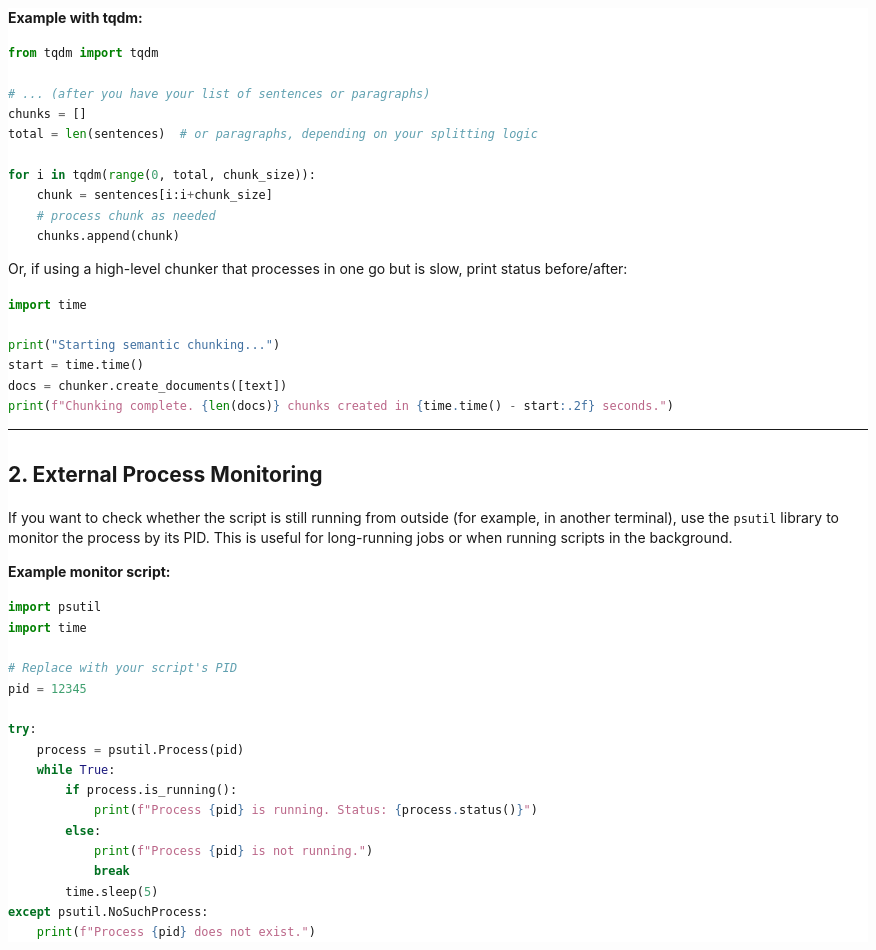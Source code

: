 **Example with tqdm:**

```python
from tqdm import tqdm

# ... (after you have your list of sentences or paragraphs)
chunks = []
total = len(sentences)  # or paragraphs, depending on your splitting logic

for i in tqdm(range(0, total, chunk_size)):
    chunk = sentences[i:i+chunk_size]
    # process chunk as needed
    chunks.append(chunk)
```

Or, if using a high-level chunker that processes in one go but is slow, print status before/after:

```python
import time

print("Starting semantic chunking...")
start = time.time()
docs = chunker.create_documents([text])
print(f"Chunking complete. {len(docs)} chunks created in {time.time() - start:.2f} seconds.")
```


---

## 2. **External Process Monitoring**

If you want to check whether the script is still running from outside (for example, in another terminal), use the `psutil` library to monitor the process by its PID. This is useful for long-running jobs or when running scripts in the background.

**Example monitor script:**

```python
import psutil
import time

# Replace with your script's PID
pid = 12345

try:
    process = psutil.Process(pid)
    while True:
        if process.is_running():
            print(f"Process {pid} is running. Status: {process.status()}")
        else:
            print(f"Process {pid} is not running.")
            break
        time.sleep(5)
except psutil.NoSuchProcess:
    print(f"Process {pid} does not exist.")
```


[^1_1]: https://spacy.io/usage/spacy-101
[^1_2]: https://sematext.com/blog/entity-extraction-with-spacy/
[^1_3]: https://spacy.io/usage/large-language-models
[^1_4]: https://python.langchain.com/docs/tutorials/extraction/
[^1_5]: https://www.restack.io/p/entity-recognition-answer-langchain-cat-ai
[^1_6]: https://www.kaggle.com/code/curiousprogrammer/entity-extraction-and-classification-using-spacy
[^1_7]: https://robertorocha.info/how-to-extract-entities-from-raw-text-with-spacy-3-approaches-using-canadian-data/
[^1_8]: https://www.youtube.com/watch?v=1S8icpu9dX0
[^2_1]: https://python.langchain.com/docs/integrations/providers/ollama/
[^2_2]: https://python.langchain.com/docs/integrations/llms/ollama/
[^2_3]: https://www.youtube.com/watch?v=cEv1ucRDoa0
[^2_4]: https://python.langchain.com/v0.1/docs/integrations/providers/spacy/
[^2_5]: https://support.prodi.gy/t/how-to-connect-llm-via-ollama-or-langchain/7357
[^2_6]: https://zilliz.com/ai-faq/how-do-i-integrate-langchain-with-nlp-libraries-like-spacy-or-nltk
[^2_7]: https://spacy.io/usage/large-language-models
[^2_8]: https://blog.milvus.io/ai-quick-reference/how-do-i-integrate-langchain-with-nlp-libraries-like-spacy-or-nltk
[^2_9]: https://github.com/explosion/spacy-llm
[^2_10]: https://github.com/explosion/spacy-llm/discussions/281
[^2_11]: https://www.cohorte.co/blog/using-ollama-with-python-step-by-step-guide
[^3_1]: https://python.langchain.com/v0.1/docs/modules/data_connection/document_transformers/
[^3_2]: https://dev.to/jamesli/in-depth-understanding-of-langchains-document-splitting-technology-2p50
[^3_3]: https://python.langchain.com/docs/integrations/vectorstores/hippo/
[^3_4]: https://cognitiveclass.ai/courses/the-ultimate-guide-to-text-splitting-with-langchain-for-llms
[^3_5]: https://aclanthology.org/2024.findings-emnlp.377.pdf
[^3_6]: https://dev.to/jamesli/rag-application-optimization-strategies-from-document-processing-to-retrieval-techniques-46p
[^3_7]: https://python.langchain.com/docs/tutorials/retrievers/
[^3_8]: https://github.com/joaodsmarques/LumberChunker
[^4_1]: https://python.langchain.com/docs/how_to/semantic-chunker/
[^4_2]: https://python.langchain.com/v0.1/docs/modules/data_connection/document_transformers/
[^4_3]: https://www.ai-bites.net/chunking-in-retrieval-augmented-generation-rag/
[^4_4]: https://www.youtube.com/watch?v=unUfxkqb0WI
[^4_5]: https://docs.llamaindex.ai/en/stable/examples/node_parsers/semantic_chunking/
[^4_6]: https://www.reddit.com/r/LangChain/comments/1gmlocz/semantic_chunking_smarter_text_division_for/
[^4_7]: https://api.python.langchain.com/en/latest/text_splitter/langchain_experimental.text_splitter.SemanticChunker.html
[^4_8]: https://zilliz.com/tutorials/rag/langchain-and-faiss-and-mistral-ai-mixtral-8x7b-and-ollama-nomic-embed-text
[^5_1]: https://blog.langchain.dev/the-new-langchain-architecture-langchain-core-v0-1-langchain-community-and-a-path-to-langchain-v0-1/
[^5_2]: https://python.langchain.com/v0.1/docs/modules/data_connection/text_embedding/
[^5_3]: https://www.deepchecks.com/langchain-vs-llamaindex-depth-comparison-use/
[^5_4]: https://www.reddit.com/r/LangChain/comments/1bbj5hu/are_all_embeddings_just_bad_for_retrieval/
[^5_5]: https://www.restack.io/docs/langchain-knowledge-langchain-embedding-models
[^5_6]: https://api.js.langchain.com/classes/langchain_core.embeddings.Embeddings.html
[^5_7]: https://python.langchain.com/api_reference/core/structured_query/langchain_core.structured_query.Comparison.html
[^5_8]: https://docs.llamaindex.ai/en/stable/examples/embeddings/Langchain/
[^6_1]: https://python.langchain.com/docs/introduction/
[^6_2]: https://pypi.org/project/langchain-community/
[^6_3]: https://js.langchain.com/v0.1/docs/modules/
[^6_4]: https://python.langchain.com/api_reference/community/index.html
[^6_5]: https://js.langchain.com/docs/security/
[^6_6]: https://github.com/langchain-ai/langchain/issues/21464
[^6_7]: https://www.ally.com/tech/ally-gives-back-to-langchain-ai-community-with-pii-masking-module/
[^6_8]: https://github.com/langchain-ai/langchain
[^7_1]: https://stackoverflow.com/questions/30780487/python-script-to-monitor-process-and-sub-processes
[^7_2]: https://last9.io/blog/python-performance-monitoring/
[^7_3]: https://thepythoncode.com/article/make-process-monitor-python
[^7_4]: https://www.linkedin.com/pulse/smart-way-capture-monitor-report-status-python-jobs-using-soumil-shah
[^7_5]: https://www.codingwithricky.com/2024/08/09/monitoring-windows-usage/
[^7_6]: https://www.uptimia.com/questions/how-to-monitor-and-restart-a-script-automatically
[^7_7]: https://middleware.io/blog/python-performance-monitoring/
[^8_1]: https://python.langchain.com/docs/integrations/vectorstores/
[^8_2]: https://github.com/langchain-ai/langchain/discussions/27236
[^8_3]: https://www.reddit.com/r/LangChain/comments/161zz7x/using_persistent_chromadb_as_llm_vectorstore_for/
[^8_4]: https://python.langchain.com/docs/how_to/caching_embeddings/
[^8_5]: https://github.com/langchain-ai/langchain/discussions/26779
[^8_6]: https://stackoverflow.com/questions/76232375/langchain-chroma-load-data-from-vector-database
[^8_7]: https://python.langchain.com/v0.1/docs/integrations/vectorstores/
[^8_8]: https://langchain-ai.github.io/langgraph/concepts/persistence/
[^9_1]: https://github.com/dwslab/jRDF2Vec/issues/91
[^9_2]: https://dl.acm.org/doi/fullHtml/10.1145/3184558.3191527
[^9_3]: https://www.semantic-web-journal.net/system/files/swj1738.pdf
[^9_4]: https://www.ontotext.com/knowledgehub/fundamentals/what-is-rdf-triplestore/
[^9_5]: https://metaphacts.com/images/PDFs/publications/IW3C2-Combining-RDF-Graph-Data-and-Embedding-Models-for-an-Augmented-Knowledge-Graph.pdf
[^9_6]: https://www.mongodb.com/developer/products/atlas/choosing-chunking-strategy-rag/
[^9_7]: https://www.linkedin.com/posts/pavan-belagatti_chunking-embedding-are-the-two-key-steps-activity-7271056642023038976-epCw
[^9_8]: https://enterprise-knowledge.com/cutting-through-the-noise-an-introduction-to-rdf-lpg-graphs/
[^9_9]: https://www.intelligencefactory.ai/blog/chunking-strategies-for-retrieval-augmented-generation-rag-a-deep-dive-into-semdbs-approach
[^9_10]: https://www.pinecone.io/learn/chunking-strategies/
[^9_11]: https://superlinked.com/vectorhub/articles/semantic-chunking
[^9_12]: https://www.linkedin.com/pulse/semantic-chunking-vectorization-role-graph-databases-yerramsetti-nmdec
[^10_1]: https://weaviate.io/developers/academy/py/starter_multimodal_data/setup_weaviate/create_docker
[^10_2]: https://weaviate.io/developers/weaviate/installation/docker-compose
[^10_3]: https://www.docker.com/blog/how-to-get-started-weaviate-vector-database-on-docker/
[^10_4]: https://weaviate.io/developers/weaviate/installation
[^10_5]: https://www.restack.io/p/weaviate-answer-vector-database-docker-cat-ai
[^10_6]: https://forum.weaviate.io/t/spinning-up-docker-containers-using-different-ports/1875
[^10_7]: https://weaviate.io/developers/academy/py/starter_text_data/setup_weaviate/create_instance/create_docker
[^10_8]: https://www.restack.io/p/weaviate-answer-docker-command-cat-ai
[^11_1]: https://www.ibm.com/think/topics/named-entity-recognition
[^11_2]: https://www.tonic.ai/guides/named-entity-recognition-models
[^11_3]: https://dataknowsall.com/blog/ner.html
[^11_4]: https://aclanthology.org/C00-2102.pdf
[^11_5]: https://www.learntek.org/blog/named-entity-recognition-with-nltk/
[^12_1]: https://github.com/pavanbelagatti/Semantic-Chunking-RAG/blob/main/Semantic Chunking Tutorial.ipynb
[^12_2]: https://www.linkedin.com/pulse/semantic-chunking-how-does-work-santhosh-maila-duzgc
[^12_3]: https://docs.llamaindex.ai/en/stable/examples/node_parsers/semantic_chunking/
[^12_4]: https://www.tonic.ai/blog/how-to-create-de-identified-embeddings-with-tonic-textual-pinecone
[^12_5]: https://www.ibm.com/think/topics/named-entity-recognition
[^12_6]: https://aclanthology.org/2020.acl-main.612/
[^12_7]: https://www.youtube.com/watch?v=8BeI8oMjMK0
[^12_8]: https://arxiv.org/html/2409.04701v2
[^13_1]: https://github.com/langchain-ai/langchain/discussions/25714
[^13_2]: https://www.datacamp.com/tutorial/late-chunking
[^13_3]: https://blog.stackademic.com/late-chunking-embedding-first-chunk-later-long-context-retrieval-in-rag-applications-3a292f6443bb
[^13_4]: https://blog.lancedb.com/chunking-techniques-with-langchain-and-llamaindex/
[^13_5]: https://www.pondhouse-data.com/blog/advanced-rag-late-chunking
[^13_6]: https://python.langchain.com/api_reference/community/vectorstores/langchain_community.vectorstores.weaviate.Weaviate.html
[^13_7]: https://weaviate.io/developers/weaviate/tutorials/multi-vector-embeddings
[^13_8]: https://towardsai.net/p/machine-learning/late-chunking-in-long-context-embedding-models
[^13_9]: https://weaviate.io/developers/weaviate/model-providers/openai/embeddings
[^14_1]: https://huggingface.co/learn/computer-vision-course/en/unit9/model_deployment
[^14_2]: https://huggingface.co/docs/transformers/en/installation
[^14_3]: https://huggingface.co/docs/hub/en/models-uploading
[^14_4]: https://www.restack.io/p/hugging-face-models-answer-local-deployment-cat-ai
[^14_5]: https://jfrog.com/help/r/jfrog-artifactory-documentation/deploy-hugging-face-models-and-datasets
[^14_6]: https://discuss.huggingface.co/t/using-huggingface-embeddings-completely-locally/70837
[^14_7]: https://discuss.huggingface.co/t/run-models-on-a-desktop-computer/31125
[^14_8]: https://python.langchain.com/docs/integrations/text_embedding/jina/
[^14_9]: https://docs.llamaindex.ai/en/stable/examples/embeddings/jinaai_embeddings/
[^14_10]: https://jina.ai/serve/tutorials/deploy-model/
[^15_1]: https://jina.ai/de/news/jina-embeddings-v3-a-frontier-multilingual-embedding-model/
[^15_2]: https://zilliz.com/ai-models/jina-embeddings-v3
[^15_3]: https://github.com/vllm-project/vllm/blob/main/examples/offline_inference/embed_jina_embeddings_v3.py
[^15_4]: https://jina.ai/models/jina-embeddings-v3/
[^15_5]: https://arxiv.org/pdf/2409.10173.pdf
[^15_6]: https://huggingface.co/jinaai/jina-embeddings-v3
[^15_7]: https://www.toolify.ai/ai-model/jinaai-jina-embeddings-v3
[^15_8]: https://docs.llamaindex.ai/en/stable/examples/embeddings/jinaai_embeddings/
[^16_1]: towardsdatascience.com/a-visual-exploration-of-semantic-text-chunking-6bb46f728e30/
[^16_3]: www.multimodal.dev/post/semantic-chunking-for-rag
[^16_4]: www.rackspace.com/blog/how-chunking-strategies-work-nlp
[^16_5]: www.restack.io/p/text-chunking-answer-implementing-text-chunking-nlp-cat-ai
[^16_6]: www.kdnuggets.com/ollama-tutorial-running-llms-locally-made-super-simple
[^16_1]: https://towardsdatascience.com/a-visual-exploration-of-semantic-text-chunking-6bb46f728e30/
[^16_2]: https://www.pinecone.io/learn/chunking-strategies/
[^16_3]: https://www.multimodal.dev/post/semantic-chunking-for-rag
[^16_4]: https://www.rackspace.com/blog/how-chunking-strategies-work-nlp
[^16_5]: https://www.restack.io/p/text-chunking-answer-implementing-text-chunking-nlp-cat-ai
[^16_6]: https://www.kdnuggets.com/ollama-tutorial-running-llms-locally-made-super-simple
[^16_7]: https://www.youtube.com/watch?v=UtSSMs6ObqY
[^16_8]: https://arxiv.org/html/2501.05485v1
[^16_9]: https://www.cohorte.co/blog/using-ollama-with-python-step-by-step-guide
[^16_10]: https://github.com/ollama/ollama-python
[^16_11]: https://apmonitor.com/dde/index.php/Main/LargeLanguageModel
[^17_1]: https://aiexpjourney.substack.com/p/ai-innovations-and-insights-13-semantic
[^17_2]: https://www.linkedin.com/pulse/late-chunking-revolutionizing-text-retrieval-embeddings-matteo-sorci-vjfje
[^17_3]: https://blog.lancedb.com/late-chunking-aka-chunked-pooling-2/
[^17_4]: http://arxiv.org/pdf/2409.04701.pdf
[^17_5]: https://blog.stackademic.com/late-chunking-embedding-first-chunk-later-long-context-retrieval-in-rag-applications-3a292f6443bb
[^17_6]: https://jina.ai/news/late-chunking-in-long-context-embedding-models/
[^17_7]: https://www.youtube.com/watch?v=wNaJOX2MV-I
[^18_1]: https://www.datacamp.com/tutorial/late-chunking
[^18_2]: https://weaviate.io/blog/late-chunking
[^18_3]: https://jina.ai/news/late-chunking-in-long-context-embedding-models/
[^18_4]: https://www.linkedin.com/pulse/late-chunking-revolutionizing-text-retrieval-embeddings-matteo-sorci-vjfje
[^18_5]: https://www.elastic.co/search-labs/blog/late-chunking-elasticsearch-jina-embeddings
[^18_6]: https://learn.microsoft.com/en-us/azure/search/vector-search-how-to-chunk-documents
[^18_7]: https://blog.stackademic.com/late-chunking-embedding-first-chunk-later-long-context-retrieval-in-rag-applications-3a292f6443bb
[^18_8]: https://www.pinecone.io/learn/chunking-strategies/
[^18_9]: http://arxiv.org/pdf/2409.04701.pdf
[^18_10]: https://www.restack.io/p/text-chunking-answer-how-to-chunk-text-for-embeddings-cat-ai
[^19_1]: https://weaviate.io/developers/weaviate/client-libraries/python/v3_v4_migration
[^19_2]: https://weaviate.io/developers/weaviate/client-libraries/python
[^19_3]: https://forum.weaviate.io/t/python-client-v3-to-v4-migration-which-connection-api-to-choose/1689
[^19_4]: https://weaviate.io/developers/weaviate/manage-data/migrate
[^19_5]: https://weaviate.io/blog/py-client-v4-release
[^19_6]: https://weaviate-python-client.readthedocs.io/en/v4.6.3/_modules/weaviate/schema/crud_schema.html
[^19_7]: https://weaviate-python-client.readthedocs.io/en/stable/changelog.html
[^19_8]: https://forum.weaviate.io/t/v4-client-cant-parse-my-custom-url/5818
[^20_1]: https://forum.weaviate.io/t/ssl-certificate-verification-failure-when-connecting-to-weaviate-in-kubernetes/2028
[^20_2]: https://weaviate-python-client.readthedocs.io/en/stable/weaviate.html
[^20_3]: https://weaviate.io/developers/weaviate/client-libraries/python
[^20_4]: https://github.com/langchain-ai/langchain/discussions/19032
[^20_5]: https://github.com/langchain-ai/langchain/issues/14531
[^20_6]: https://weaviate.io/developers/academy/py/set_up_python
[^20_7]: https://api.python.langchain.com/en/latest/_modules/langchain_community/vectorstores/weaviate.html
[^20_8]: https://weaviate.io/developers/academy/py/starter_text_data/setup_weaviate/client
[^20_9]: https://weaviate.io/developers/weaviate/quickstart
[^21_1]: https://weaviate.io/developers/weaviate/api/grpc
[^21_2]: https://forum.weaviate.io/t/connection-params-for-docker-configuration/1562
[^21_3]: https://github.com/weaviate/weaviate/issues/5750
[^21_4]: https://github.com/weaviate/weaviate/issues/6656
[^21_5]: https://www.restack.io/p/weaviate-answer-grpc-cat-ai
[^21_6]: https://weaviate-python-client.readthedocs.io/en/stable/weaviate.html
[^21_7]: https://hub.docker.com/layers/semitechnologies/weaviate/preview-implement-grpc-nested-objects-c6263d0/images/sha256-63accec2f2705c74702d3fdc881896b8766d1d1f6cbe1fa4873f52416cd2a21d
[^21_8]: https://help.railway.com/questions/how-to-support-both-grpc-and-http-for-a-5dbb7109
